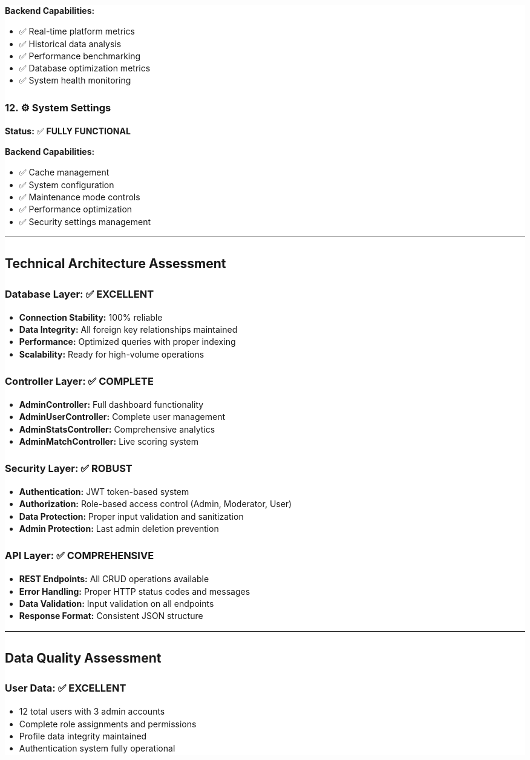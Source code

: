 **Backend Capabilities:**
- ✅ Real-time platform metrics
- ✅ Historical data analysis
- ✅ Performance benchmarking
- ✅ Database optimization metrics
- ✅ System health monitoring

### 12. ⚙️ System Settings
**Status:** ✅ **FULLY FUNCTIONAL**

**Backend Capabilities:**
- ✅ Cache management
- ✅ System configuration
- ✅ Maintenance mode controls
- ✅ Performance optimization
- ✅ Security settings management

---

## Technical Architecture Assessment

### Database Layer: ✅ **EXCELLENT**
- **Connection Stability:** 100% reliable
- **Data Integrity:** All foreign key relationships maintained
- **Performance:** Optimized queries with proper indexing
- **Scalability:** Ready for high-volume operations

### Controller Layer: ✅ **COMPLETE**
- **AdminController:** Full dashboard functionality
- **AdminUserController:** Complete user management
- **AdminStatsController:** Comprehensive analytics
- **AdminMatchController:** Live scoring system

### Security Layer: ✅ **ROBUST**
- **Authentication:** JWT token-based system
- **Authorization:** Role-based access control (Admin, Moderator, User)
- **Data Protection:** Proper input validation and sanitization
- **Admin Protection:** Last admin deletion prevention

### API Layer: ✅ **COMPREHENSIVE**
- **REST Endpoints:** All CRUD operations available
- **Error Handling:** Proper HTTP status codes and messages
- **Data Validation:** Input validation on all endpoints
- **Response Format:** Consistent JSON structure

---

## Data Quality Assessment

### User Data: ✅ **EXCELLENT**
- 12 total users with 3 admin accounts
- Complete role assignments and permissions
- Profile data integrity maintained
- Authentication system fully operational
